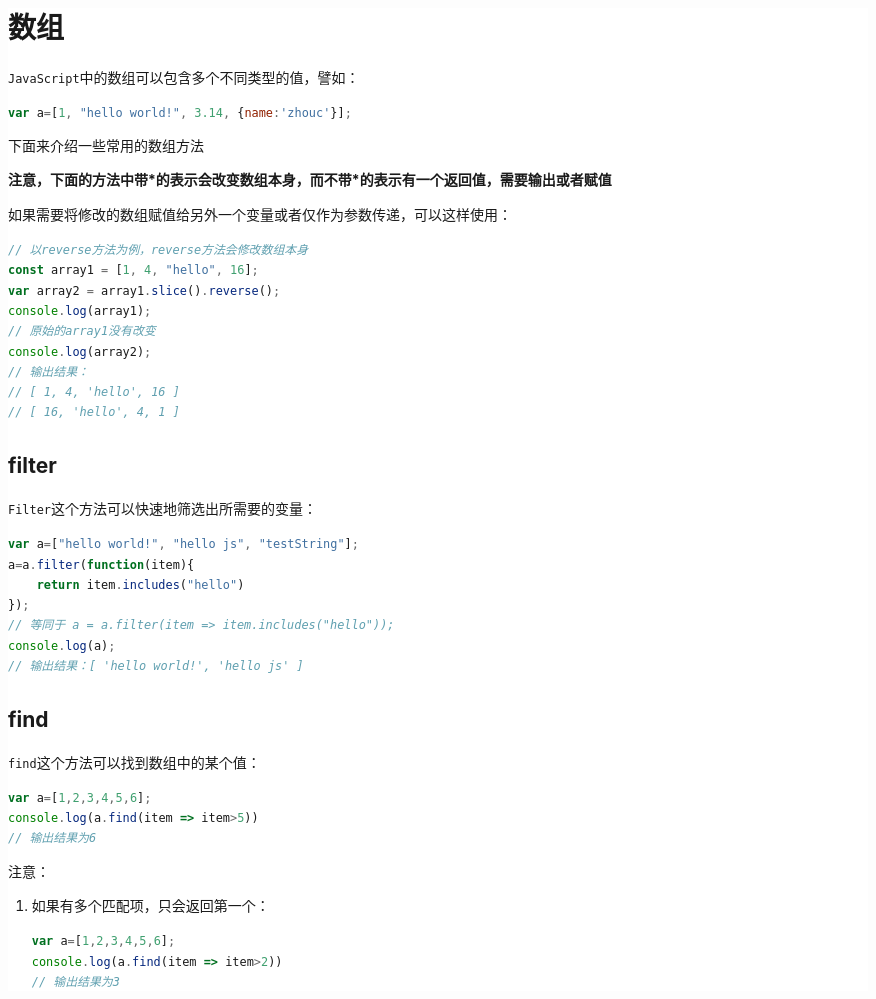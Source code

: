 # 数组

`JavaScript`中的数组可以包含多个不同类型的值，譬如：

```js
var a=[1, "hello world!", 3.14, {name:'zhouc'}];
```

下面来介绍一些常用的数组方法

**注意，下面的方法中带\*的表示会改变数组本身，而不带\*的表示有一个返回值，需要输出或者赋值**

如果需要将修改的数组赋值给另外一个变量或者仅作为参数传递，可以这样使用：

```js
// 以reverse方法为例，reverse方法会修改数组本身
const array1 = [1, 4, "hello", 16];
var array2 = array1.slice().reverse();
console.log(array1);
// 原始的array1没有改变
console.log(array2);
// 输出结果：
// [ 1, 4, 'hello', 16 ]
// [ 16, 'hello', 4, 1 ]
```

## filter

`Filter`这个方法可以快速地筛选出所需要的变量：

```js
var a=["hello world!", "hello js", "testString"];
a=a.filter(function(item){
    return item.includes("hello")
});
// 等同于 a = a.filter(item => item.includes("hello"));
console.log(a);
// 输出结果：[ 'hello world!', 'hello js' ]
```

## find

`find`这个方法可以找到数组中的某个值：

```js
var a=[1,2,3,4,5,6];
console.log(a.find(item => item>5))
// 输出结果为6
```

注意：

1. 如果有多个匹配项，只会返回第一个：

   ```js
   var a=[1,2,3,4,5,6];
   console.log(a.find(item => item>2))
   // 输出结果为3
   ```
